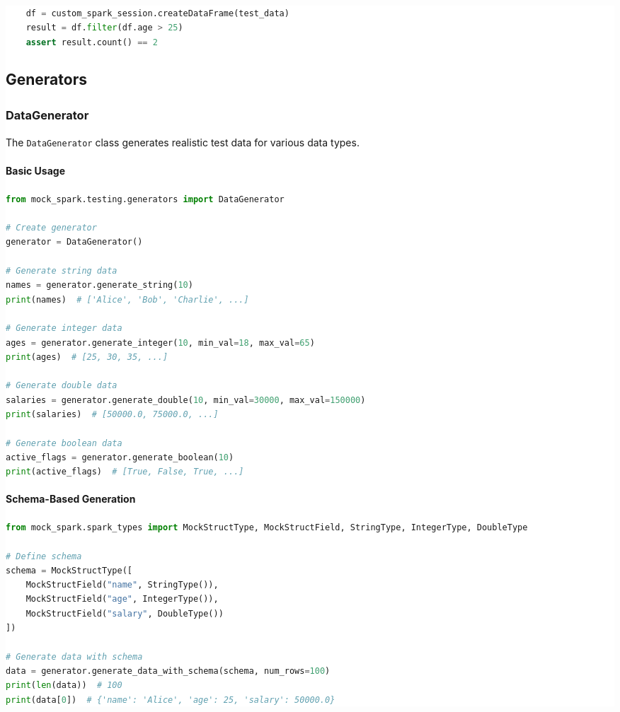 ```python
    df = custom_spark_session.createDataFrame(test_data)
    result = df.filter(df.age > 25)
    assert result.count() == 2
```

## Generators

### DataGenerator

The `DataGenerator` class generates realistic test data for various data types.

#### Basic Usage

```python
from mock_spark.testing.generators import DataGenerator

# Create generator
generator = DataGenerator()

# Generate string data
names = generator.generate_string(10)
print(names)  # ['Alice', 'Bob', 'Charlie', ...]

# Generate integer data
ages = generator.generate_integer(10, min_val=18, max_val=65)
print(ages)  # [25, 30, 35, ...]

# Generate double data
salaries = generator.generate_double(10, min_val=30000, max_val=150000)
print(salaries)  # [50000.0, 75000.0, ...]

# Generate boolean data
active_flags = generator.generate_boolean(10)
print(active_flags)  # [True, False, True, ...]
```

#### Schema-Based Generation

```python
from mock_spark.spark_types import MockStructType, MockStructField, StringType, IntegerType, DoubleType

# Define schema
schema = MockStructType([
    MockStructField("name", StringType()),
    MockStructField("age", IntegerType()),
    MockStructField("salary", DoubleType())
])

# Generate data with schema
data = generator.generate_data_with_schema(schema, num_rows=100)
print(len(data))  # 100
print(data[0])  # {'name': 'Alice', 'age': 25, 'salary': 50000.0}
```
